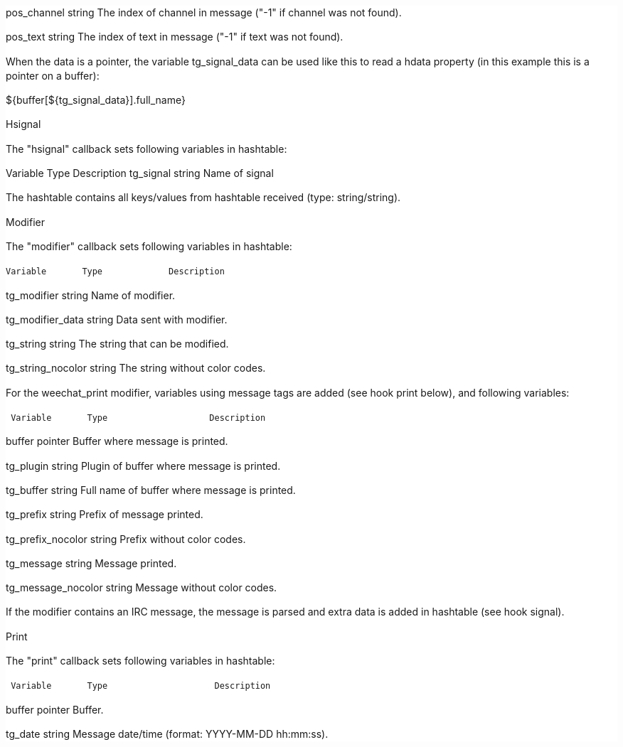 pos_channel          string  The index of channel in message ("-1" if channel was not found).

pos_text             string  The index of text in message ("-1" if text was not found).

When the data is a pointer, the variable tg_signal_data can be used like this to read a hdata property (in this
example this is a pointer on a buffer):

${buffer[${tg_signal_data}].full_name}

Hsignal

The "hsignal" callback sets following variables in hashtable:

Variable   Type    Description
tg_signal string Name of signal

The hashtable contains all keys/values from hashtable received (type: string/string).

Modifier

The "modifier" callback sets following variables in hashtable:

    Variable       Type             Description
tg_modifier       string Name of modifier.

tg_modifier_data  string Data sent with modifier.

tg_string         string The string that can be modified.

tg_string_nocolor string The string without color codes.

For the weechat_print modifier, variables using message tags are added (see hook print below), and following
variables:

     Variable       Type                    Description
buffer             pointer Buffer where message is printed.

tg_plugin          string  Plugin of buffer where message is printed.

tg_buffer          string  Full name of buffer where message is printed.

tg_prefix          string  Prefix of message printed.

tg_prefix_nocolor  string  Prefix without color codes.

tg_message         string  Message printed.

tg_message_nocolor string  Message without color codes.

If the modifier contains an IRC message, the message is parsed and extra data is added in hashtable (see hook
signal).

Print

The "print" callback sets following variables in hashtable:

     Variable       Type                     Description
buffer             pointer Buffer.

tg_date            string  Message date/time (format: YYYY-MM-DD hh:mm:ss).
